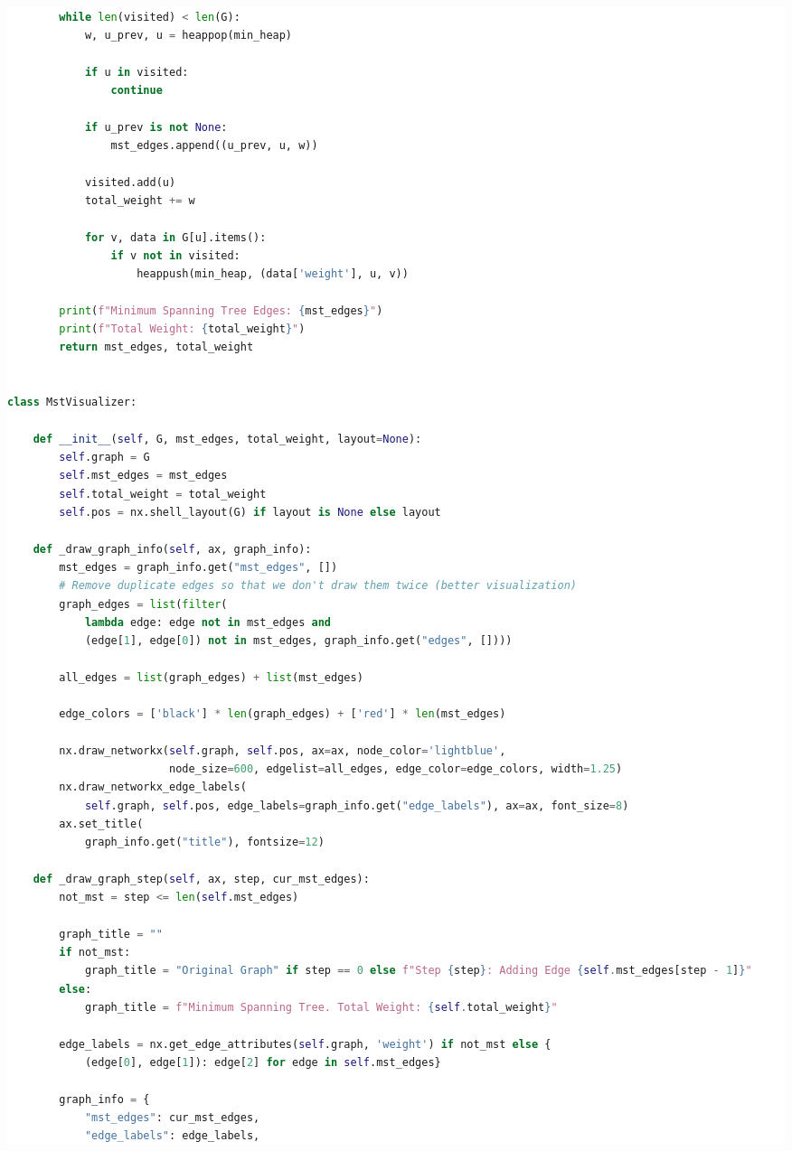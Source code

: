 ```python
        while len(visited) < len(G):
            w, u_prev, u = heappop(min_heap)

            if u in visited:
                continue

            if u_prev is not None:
                mst_edges.append((u_prev, u, w))

            visited.add(u)
            total_weight += w

            for v, data in G[u].items():
                if v not in visited:
                    heappush(min_heap, (data['weight'], u, v))

        print(f"Minimum Spanning Tree Edges: {mst_edges}")
        print(f"Total Weight: {total_weight}")
        return mst_edges, total_weight


class MstVisualizer:

    def __init__(self, G, mst_edges, total_weight, layout=None):
        self.graph = G
        self.mst_edges = mst_edges
        self.total_weight = total_weight
        self.pos = nx.shell_layout(G) if layout is None else layout

    def _draw_graph_info(self, ax, graph_info):
        mst_edges = graph_info.get("mst_edges", [])
        # Remove duplicate edges so that we don't draw them twice (better visualization)
        graph_edges = list(filter(
            lambda edge: edge not in mst_edges and
            (edge[1], edge[0]) not in mst_edges, graph_info.get("edges", [])))

        all_edges = list(graph_edges) + list(mst_edges)

        edge_colors = ['black'] * len(graph_edges) + ['red'] * len(mst_edges)

        nx.draw_networkx(self.graph, self.pos, ax=ax, node_color='lightblue',
                         node_size=600, edgelist=all_edges, edge_color=edge_colors, width=1.25)
        nx.draw_networkx_edge_labels(
            self.graph, self.pos, edge_labels=graph_info.get("edge_labels"), ax=ax, font_size=8)
        ax.set_title(
            graph_info.get("title"), fontsize=12)

    def _draw_graph_step(self, ax, step, cur_mst_edges):
        not_mst = step <= len(self.mst_edges)

        graph_title = ""
        if not_mst:
            graph_title = "Original Graph" if step == 0 else f"Step {step}: Adding Edge {self.mst_edges[step - 1]}"
        else:
            graph_title = f"Minimum Spanning Tree. Total Weight: {self.total_weight}"

        edge_labels = nx.get_edge_attributes(self.graph, 'weight') if not_mst else {
            (edge[0], edge[1]): edge[2] for edge in self.mst_edges}

        graph_info = {
            "mst_edges": cur_mst_edges,
            "edge_labels": edge_labels,
```